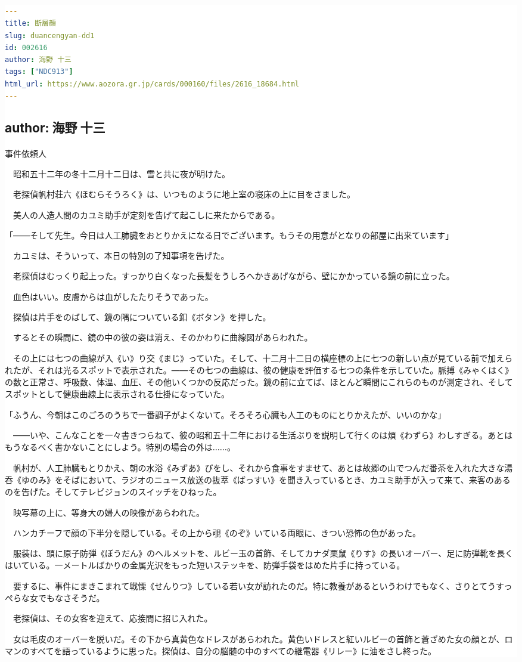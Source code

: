 ```yaml
---
title: 断層顔
slug: duancengyan-dd1
id: 002616
author: 海野 十三
tags: ["NDC913"]
html_url: https://www.aozora.gr.jp/cards/000160/files/2616_18684.html
---
```


## author: 海野 十三

事件依頼人





　昭和五十二年の冬十二月十二日は、雪と共に夜が明けた。

　老探偵帆村荘六《ほむらそうろく》は、いつものように地上室の寝床の上に目をさました。

　美人の人造人間のカユミ助手が定刻を告げて起こしに来たからである。

「――そして先生。今日は人工肺臓をおとりかえになる日でございます。もうその用意がとなりの部屋に出来ています」

　カユミは、そういって、本日の特別の了知事項を告げた。

　老探偵はむっくり起上った。すっかり白くなった長髪をうしろへかきあげながら、壁にかかっている鏡の前に立った。

　血色はいい。皮膚からは血がしたたりそうであった。

　探偵は片手をのばして、鏡の隅についている釦《ボタン》を押した。

　するとその瞬間に、鏡の中の彼の姿は消え、そのかわりに曲線図があらわれた。

　その上には七つの曲線が入《い》り交《まじ》っていた。そして、十二月十二日の横座標の上に七つの新しい点が見ている前で加えられたが、それは光るスポットで表示された。――その七つの曲線は、彼の健康を評価する七つの条件を示していた。脈搏《みゃくはく》の数と正常さ、呼吸数、体温、血圧、その他いくつかの反応だった。鏡の前に立てば、ほとんど瞬間にこれらのものが測定され、そしてスポットとして健康曲線上に表示される仕掛になっていた。

「ふうん、今朝はこのごろのうちで一番調子がよくないて。そろそろ心臓も人工のものにとりかえたが、いいのかな」

　――いや、こんなことを一々書きつらねて、彼の昭和五十二年における生活ぶりを説明して行くのは煩《わずら》わしすぎる。あとはもうなるべく書かないことにしよう。特別の場合の外は……。

　帆村が、人工肺臓もとりかえ、朝の水浴《みずあ》びをし、それから食事をすませて、あとは故郷の山でつんだ番茶を入れた大きな湯呑《ゆのみ》をそばにおいて、ラジオのニュース放送の抜萃《ばっすい》を聞き入っているとき、カユミ助手が入って来て、来客のあるのを告げた。そしてテレビジョンのスイッチをひねった。

　映写幕の上に、等身大の婦人の映像があらわれた。

　ハンカチーフで顔の下半分を隠している。その上から覗《のぞ》いている両眼に、きつい恐怖の色があった。

　服装は、頭に原子防弾《ぼうだん》のヘルメットを、ルビー玉の首飾、そしてカナダ栗鼠《りす》の長いオーバー、足に防弾靴を長くはいている。一メートルばかりの金属光沢をもった短いステッキを、防弾手袋をはめた片手に持っている。

　要するに、事件にまきこまれて戦慄《せんりつ》している若い女が訪れたのだ。特に教養があるというわけでもなく、さりとてうすっぺらな女でもなさそうだ。

　老探偵は、その女客を迎えて、応接間に招じ入れた。

　女は毛皮のオーバーを脱いだ。その下から真黄色なドレスがあらわれた。黄色いドレスと紅いルビーの首飾と蒼ざめた女の顔とが、ロマンのすべてを語っているように思った。探偵は、自分の脳髄の中のすべての継電器《リレー》に油をさし終った。
